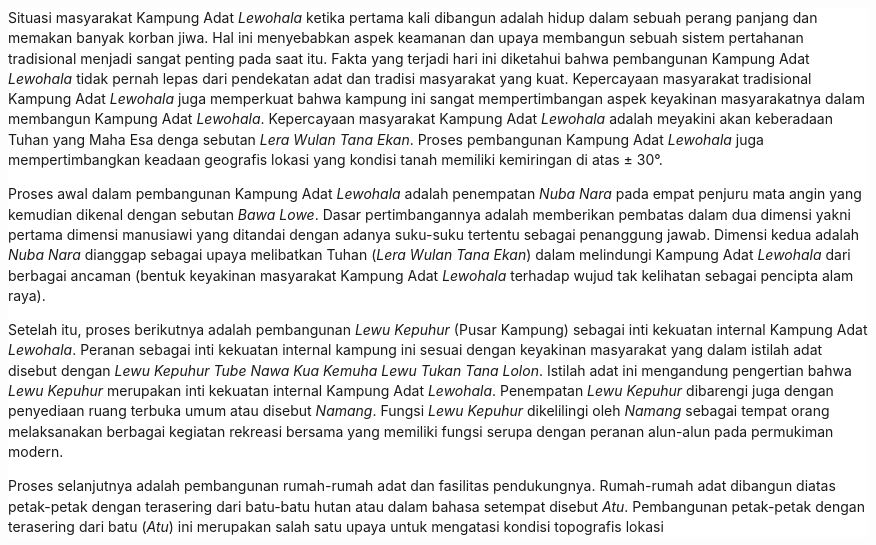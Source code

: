 <p><span class="font12">Situasi masyarakat Kampung Adat </span><span class="font12" style="font-style:italic;">Lewohala</span><span class="font12"> ketika pertama kali dibangun adalah hidup dalam sebuah perang panjang dan memakan banyak korban jiwa. Hal ini menyebabkan aspek keamanan dan upaya membangun sebuah sistem pertahanan tradisional menjadi sangat penting pada saat itu. Fakta yang terjadi hari ini diketahui bahwa pembangunan Kampung Adat </span><span class="font12" style="font-style:italic;">Lewohala</span><span class="font12"> tidak pernah lepas dari pendekatan adat dan tradisi masyarakat yang kuat. Kepercayaan masyarakat tradisional Kampung Adat </span><span class="font12" style="font-style:italic;">Lewohala</span><span class="font12"> juga memperkuat bahwa kampung ini sangat mempertimbangan aspek keyakinan masyarakatnya dalam membangun Kampung Adat </span><span class="font12" style="font-style:italic;">Lewohala</span><span class="font12">. Kepercayaan masyarakat Kampung Adat </span><span class="font12" style="font-style:italic;">Lewohala</span><span class="font12"> adalah meyakini akan keberadaan Tuhan yang Maha Esa denga sebutan </span><span class="font12" style="font-style:italic;">Lera Wulan Tana Ekan</span><span class="font12">. Proses pembangunan Kampung Adat </span><span class="font12" style="font-style:italic;">Lewohala</span><span class="font12"> juga mempertimbangkan keadaan geografis lokasi yang kondisi tanah memiliki kemiringan di atas ± 30°.</span></p>
<p><span class="font12">Proses awal dalam pembangunan Kampung Adat </span><span class="font12" style="font-style:italic;">Lewohala</span><span class="font12"> adalah penempatan </span><span class="font12" style="font-style:italic;">Nuba Nara</span><span class="font12"> pada empat penjuru mata angin yang kemudian dikenal dengan sebutan </span><span class="font12" style="font-style:italic;">Bawa Lowe</span><span class="font12">. Dasar pertimbangannya adalah memberikan pembatas dalam dua dimensi yakni pertama dimensi manusiawi yang ditandai dengan adanya suku-suku tertentu sebagai penanggung jawab. Dimensi kedua adalah </span><span class="font12" style="font-style:italic;">Nuba Nara</span><span class="font12"> dianggap sebagai upaya melibatkan Tuhan (</span><span class="font12" style="font-style:italic;">Lera Wulan Tana Ekan</span><span class="font12">) dalam melindungi Kampung Adat </span><span class="font12" style="font-style:italic;">Lewohala</span><span class="font12"> dari berbagai ancaman (bentuk keyakinan masyarakat Kampung Adat </span><span class="font12" style="font-style:italic;">Lewohala</span><span class="font12"> terhadap wujud tak kelihatan sebagai pencipta alam raya).</span></p>
<p><span class="font12">Setelah itu, proses berikutnya adalah pembangunan </span><span class="font12" style="font-style:italic;">Lewu Kepuhur</span><span class="font12"> (Pusar Kampung) sebagai inti kekuatan internal Kampung Adat </span><span class="font12" style="font-style:italic;">Lewohala</span><span class="font12">. Peranan sebagai inti kekuatan internal kampung ini sesuai dengan keyakinan masyarakat yang dalam istilah adat disebut dengan </span><span class="font12" style="font-style:italic;">Lewu Kepuhur Tube Nawa Kua Kemuha Lewu Tukan Tana Lolon</span><span class="font12">. Istilah adat ini mengandung pengertian bahwa </span><span class="font12" style="font-style:italic;">Lewu Kepuhur</span><span class="font12"> merupakan inti kekuatan internal Kampung Adat </span><span class="font12" style="font-style:italic;">Lewohala</span><span class="font12">. Penempatan </span><span class="font12" style="font-style:italic;">Lewu Kepuhur</span><span class="font12"> dibarengi juga dengan penyediaan ruang terbuka umum atau disebut </span><span class="font12" style="font-style:italic;">Namang</span><span class="font12">. Fungsi </span><span class="font12" style="font-style:italic;">Lewu Kepuhur</span><span class="font12"> dikelilingi oleh </span><span class="font12" style="font-style:italic;">Namang</span><span class="font12"> sebagai tempat orang melaksanakan berbagai kegiatan rekreasi bersama yang memiliki fungsi serupa dengan peranan alun-alun pada permukiman modern.</span></p>
<p><span class="font12">Proses selanjutnya adalah pembangunan rumah-rumah adat dan fasilitas pendukungnya. Rumah-rumah adat dibangun diatas petak-petak dengan terasering dari batu-batu hutan atau dalam bahasa setempat disebut </span><span class="font12" style="font-style:italic;">Atu</span><span class="font12">. Pembangunan petak-petak dengan terasering dari batu (</span><span class="font12" style="font-style:italic;">Atu</span><span class="font12">) ini merupakan salah satu upaya untuk mengatasi kondisi topografis lokasi</span></p>